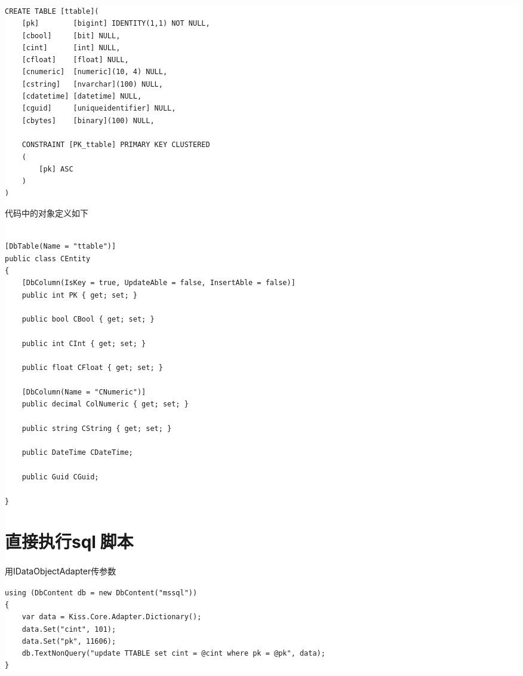 ```
CREATE TABLE [ttable](
	[pk] 		[bigint] IDENTITY(1,1) NOT NULL,
	[cbool] 	[bit] NULL,
	[cint] 		[int] NULL,
	[cfloat] 	[float] NULL,
	[cnumeric] 	[numeric](10, 4) NULL,
	[cstring] 	[nvarchar](100) NULL,
	[cdatetime] [datetime] NULL,
	[cguid] 	[uniqueidentifier] NULL,
	[cbytes] 	[binary](100) NULL,

	CONSTRAINT [PK_ttable] PRIMARY KEY CLUSTERED 
	(
		[pk] ASC
	)
)

```

代码中的对象定义如下

```

[DbTable(Name = "ttable")]
public class CEntity
{
    [DbColumn(IsKey = true, UpdateAble = false, InsertAble = false)]
    public int PK { get; set; }

    public bool CBool { get; set; }

    public int CInt { get; set; }

    public float CFloat { get; set; }

    [DbColumn(Name = "CNumeric")]
    public decimal ColNumeric { get; set; }

    public string CString { get; set; }

    public DateTime CDateTime;

    public Guid CGuid;

}
```        

直接执行sql 脚本
==

用IDataObjectAdapter传参数

```
using (DbContent db = new DbContent("mssql"))
{
    var data = Kiss.Core.Adapter.Dictionary();
    data.Set("cint", 101);
    data.Set("pk", 11606);
    db.TextNonQuery("update TTABLE set cint = @cint where pk = @pk", data);
}

```
